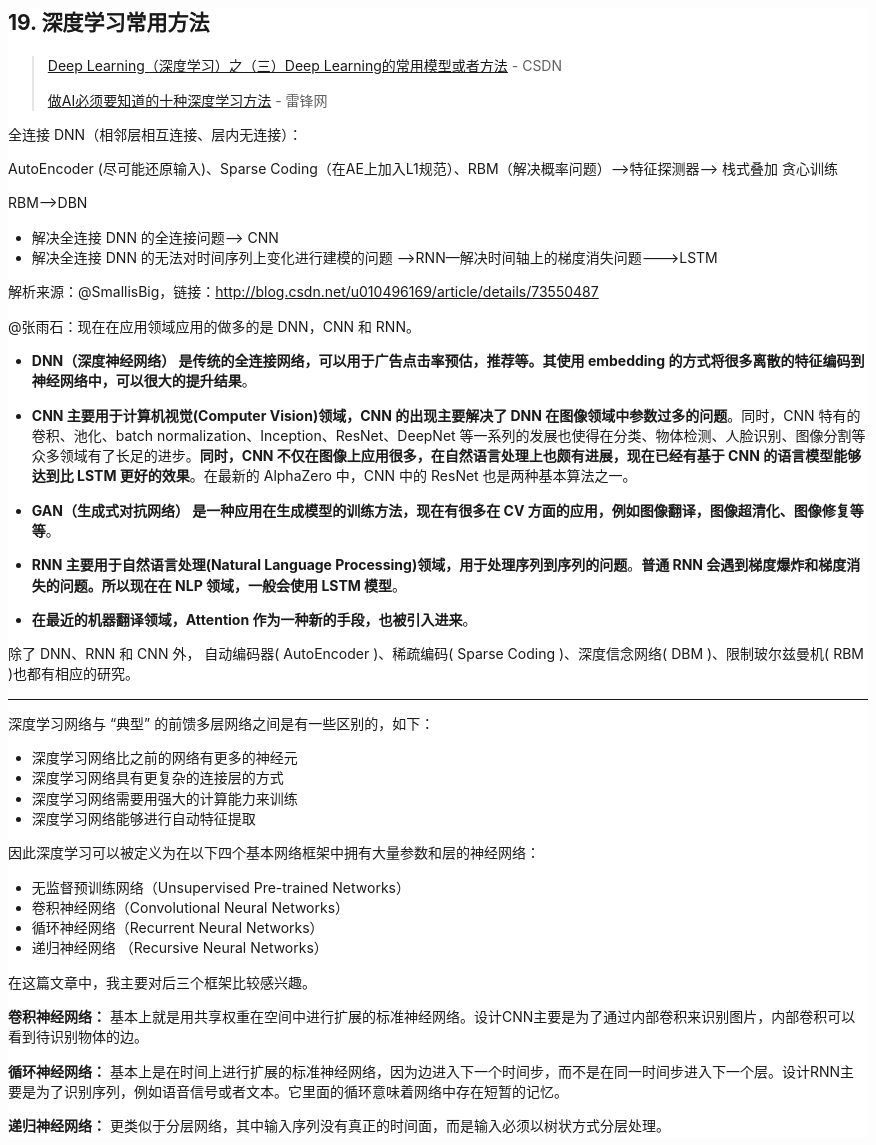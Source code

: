 ## 19. 深度学习常用方法

> [Deep Learning（深度学习）之（三）Deep Learning的常用模型或者方法](https://blog.csdn.net/boon_228/article/details/51700569) - CSDN
>
> [做AI必须要知道的十种深度学习方法](https://www.leiphone.com/news/201711/32mto6PcZqaaVlWR.html) - 雷锋网

全连接 DNN（相邻层相互连接、层内无连接）： 

AutoEncoder (尽可能还原输入)、Sparse Coding（在AE上加入L1规范）、RBM（解决概率问题）—–>特征探测器——> 栈式叠加 贪心训练 

RBM—->DBN 

- 解决全连接 DNN 的全连接问题—–> CNN 
- 解决全连接 DNN 的无法对时间序列上变化进行建模的问题 —–>RNN—解决时间轴上的梯度消失问题——->LSTM

解析来源：@SmallisBig，链接：http://blog.csdn.net/u010496169/article/details/73550487

@张雨石：现在在应用领域应用的做多的是 DNN，CNN 和 RNN。

- **DNN（深度神经网络） 是传统的全连接网络，可以用于广告点击率预估，推荐等。其使用 embedding 的方式将很多离散的特征编码到神经网络中，可以很大的提升结果**。

- **CNN 主要用于计算机视觉(Computer Vision)领域，CNN 的出现主要解决了 DNN 在图像领域中参数过多的问题**。同时，CNN 特有的卷积、池化、batch normalization、Inception、ResNet、DeepNet 等一系列的发展也使得在分类、物体检测、人脸识别、图像分割等众多领域有了长足的进步。**同时，CNN 不仅在图像上应用很多，在自然语言处理上也颇有进展，现在已经有基于 CNN 的语言模型能够达到比 LSTM 更好的效果**。在最新的 AlphaZero 中，CNN 中的 ResNet 也是两种基本算法之一。

- **GAN（生成式对抗网络） 是一种应用在生成模型的训练方法，现在有很多在 CV 方面的应用，例如图像翻译，图像超清化、图像修复等等**。

- **RNN 主要用于自然语言处理(Natural Language Processing)领域，用于处理序列到序列的问题**。**普通 RNN 会遇到梯度爆炸和梯度消失的问题。所以现在在 NLP 领域，一般会使用 LSTM 模型**。
- **在最近的机器翻译领域，Attention 作为一种新的手段，也被引入进来**。

除了 DNN、RNN 和 CNN 外， 自动编码器( AutoEncoder )、稀疏编码( Sparse Coding )、深度信念网络( DBM )、限制玻尔兹曼机( RBM )也都有相应的研究。

---

深度学习网络与 “典型” 的前馈多层网络之间是有一些区别的，如下：

- 深度学习网络比之前的网络有更多的神经元
- 深度学习网络具有更复杂的连接层的方式
- 深度学习网络需要用强大的计算能力来训练
- 深度学习网络能够进行自动特征提取

因此深度学习可以被定义为在以下四个基本网络框架中拥有大量参数和层的神经网络：

- 无监督预训练网络（Unsupervised Pre-trained Networks）
- 卷积神经网络（Convolutional Neural Networks）
- 循环神经网络（Recurrent Neural Networks）
- 递归神经网络 （Recursive Neural Networks）

在这篇文章中，我主要对后三个框架比较感兴趣。

**卷积神经网络：** 基本上就是用共享权重在空间中进行扩展的标准神经网络。设计CNN主要是为了通过内部卷积来识别图片，内部卷积可以看到待识别物体的边。

**循环神经网络：** 基本上是在时间上进行扩展的标准神经网络，因为边进入下一个时间步，而不是在同一时间步进入下一个层。设计RNN主要是为了识别序列，例如语音信号或者文本。它里面的循环意味着网络中存在短暂的记忆。

**递归神经网络：** 更类似于分层网络，其中输入序列没有真正的时间面，而是输入必须以树状方式分层处理。
